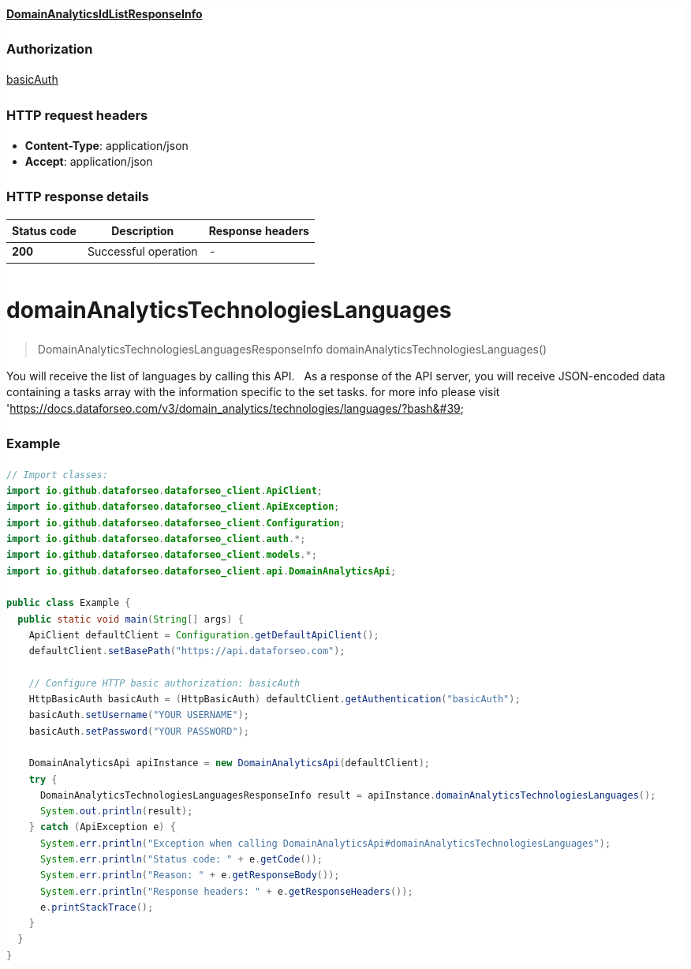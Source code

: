 [**DomainAnalyticsIdListResponseInfo**](DomainAnalyticsIdListResponseInfo.md)

### Authorization

[basicAuth](../README.md#basicAuth)

### HTTP request headers

- **Content-Type**: application/json
- **Accept**: application/json

### HTTP response details

| Status code | Description | Response headers |
|-------------|-------------|------------------|
| **200** | Successful operation |  -  |

<a id="domainAnalyticsTechnologiesLanguages"></a>

# **domainAnalyticsTechnologiesLanguages**

> DomainAnalyticsTechnologiesLanguagesResponseInfo domainAnalyticsTechnologiesLanguages()

You will receive the list of languages by calling this API.   As a response of the API server, you will receive JSON-encoded data containing a tasks array with the information specific to the set tasks. for more info please visit &#39;https://docs.dataforseo.com/v3/domain_analytics/technologies/languages/?bash&#39;

### Example

```java
// Import classes:
import io.github.dataforseo.dataforseo_client.ApiClient;
import io.github.dataforseo.dataforseo_client.ApiException;
import io.github.dataforseo.dataforseo_client.Configuration;
import io.github.dataforseo.dataforseo_client.auth.*;
import io.github.dataforseo.dataforseo_client.models.*;
import io.github.dataforseo.dataforseo_client.api.DomainAnalyticsApi;

public class Example {
  public static void main(String[] args) {
    ApiClient defaultClient = Configuration.getDefaultApiClient();
    defaultClient.setBasePath("https://api.dataforseo.com");
    
    // Configure HTTP basic authorization: basicAuth
    HttpBasicAuth basicAuth = (HttpBasicAuth) defaultClient.getAuthentication("basicAuth");
    basicAuth.setUsername("YOUR USERNAME");
    basicAuth.setPassword("YOUR PASSWORD");

    DomainAnalyticsApi apiInstance = new DomainAnalyticsApi(defaultClient);
    try {
      DomainAnalyticsTechnologiesLanguagesResponseInfo result = apiInstance.domainAnalyticsTechnologiesLanguages();
      System.out.println(result);
    } catch (ApiException e) {
      System.err.println("Exception when calling DomainAnalyticsApi#domainAnalyticsTechnologiesLanguages");
      System.err.println("Status code: " + e.getCode());
      System.err.println("Reason: " + e.getResponseBody());
      System.err.println("Response headers: " + e.getResponseHeaders());
      e.printStackTrace();
    }
  }
}
```